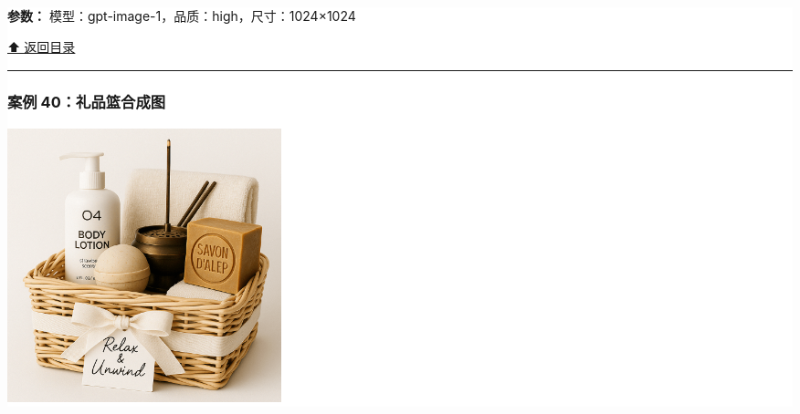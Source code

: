 
**参数：** 模型：gpt-image-1，品质：high，尺寸：1024×1024  

[⬆️ 返回目录](#contents-toc)

---

<a id="example-40"></a>
### 案例 40：礼品篮合成图

<img src="./examples/bath-set-result.png" width="300" alt="礼品篮合成图">
